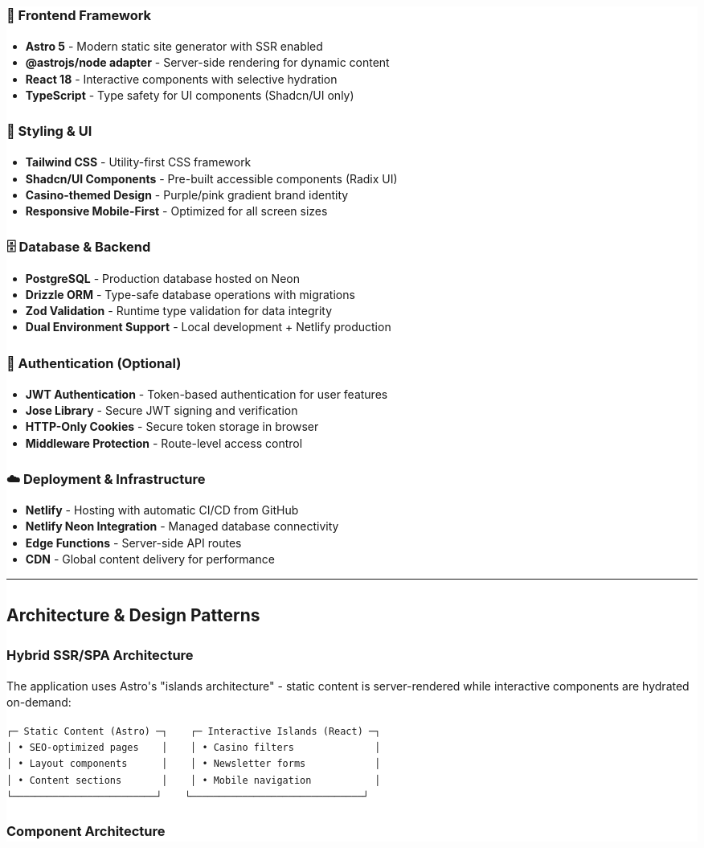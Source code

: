 ### **🚀 Frontend Framework**

- **Astro 5** - Modern static site generator with SSR enabled
- **@astrojs/node adapter** - Server-side rendering for dynamic content
- **React 18** - Interactive components with selective hydration
- **TypeScript** - Type safety for UI components (Shadcn/UI only)

### **🎨 Styling & UI**

- **Tailwind CSS** - Utility-first CSS framework
- **Shadcn/UI Components** - Pre-built accessible components (Radix UI)
- **Casino-themed Design** - Purple/pink gradient brand identity
- **Responsive Mobile-First** - Optimized for all screen sizes

### **🗄️ Database & Backend**

- **PostgreSQL** - Production database hosted on Neon
- **Drizzle ORM** - Type-safe database operations with migrations
- **Zod Validation** - Runtime type validation for data integrity
- **Dual Environment Support** - Local development + Netlify production

### **🔐 Authentication (Optional)**

- **JWT Authentication** - Token-based authentication for user features
- **Jose Library** - Secure JWT signing and verification
- **HTTP-Only Cookies** - Secure token storage in browser
- **Middleware Protection** - Route-level access control

### **☁️ Deployment & Infrastructure**

- **Netlify** - Hosting with automatic CI/CD from GitHub
- **Netlify Neon Integration** - Managed database connectivity
- **Edge Functions** - Server-side API routes
- **CDN** - Global content delivery for performance

---

## Architecture & Design Patterns

### **Hybrid SSR/SPA Architecture**

The application uses Astro's "islands architecture" - static content is server-rendered while interactive components are hydrated on-demand:

```
┌─ Static Content (Astro) ─┐    ┌─ Interactive Islands (React) ─┐
│ • SEO-optimized pages    │    │ • Casino filters              │
│ • Layout components      │    │ • Newsletter forms            │
│ • Content sections       │    │ • Mobile navigation           │
└─────────────────────────┘    └──────────────────────────────┘
```

### **Component Architecture**

